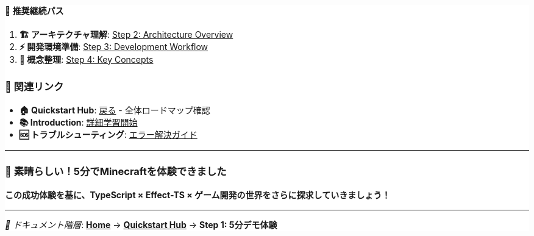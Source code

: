 #### 🎯 推奨継続パス

1. **🏗️ アーキテクチャ理解**: [Step 2: Architecture Overview](./02-architecture-overview.md)
2. **⚡ 開発環境準備**: [Step 3: Development Workflow](./03-development-workflow.md)
3. **🧠 概念整理**: [Step 4: Key Concepts](./04-key-concepts.md)

### 🔗 関連リンク

- **🏠 Quickstart Hub**: [戻る](./README.md) - 全体ロードマップ確認
- **📚 Introduction**: [詳細学習開始](../00-introduction/README.md)
- **🆘 トラブルシューティング**: [エラー解決ガイド](../03-guides/04-error-resolution.md)

---

### 🎊 **素晴らしい！5分でMinecraftを体験できました**

**この成功体験を基に、TypeScript × Effect-TS × ゲーム開発の世界をさらに探求していきましょう！**

---

*📍 ドキュメント階層*: **[Home](../../README.md)** → **[Quickstart Hub](./README.md)** → **Step 1: 5分デモ体験**